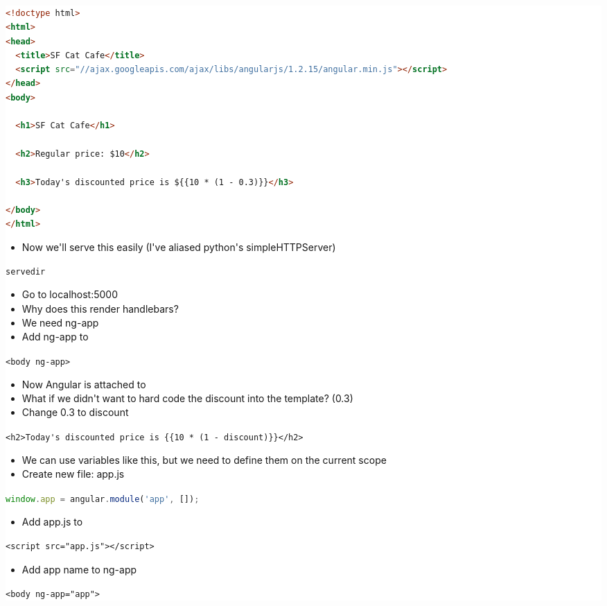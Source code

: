 ```html
<!doctype html>
<html>
<head>
  <title>SF Cat Cafe</title>
  <script src="//ajax.googleapis.com/ajax/libs/angularjs/1.2.15/angular.min.js"></script>
</head>
<body>

  <h1>SF Cat Cafe</h1>

  <h2>Regular price: $10</h2>

  <h3>Today's discounted price is ${{10 * (1 - 0.3)}}</h3>

</body>
</html>
```

- Now we'll serve this easily (I've aliased python's simpleHTTPServer)

```
servedir
```

- Go to localhost:5000
- Why does this render handlebars?
- We need ng-app
- Add ng-app to <body>

```
<body ng-app>
```

- Now Angular is attached to <body>
- What if we didn't want to hard code the discount into the template? (0.3)
- Change 0.3 to discount

```
<h2>Today's discounted price is {{10 * (1 - discount)}}</h2>
```

- We can use variables like this, but we need to define them on the current scope
- Create new file: app.js

```js
window.app = angular.module('app', []);
```

- Add app.js to <head>

```
<script src="app.js"></script>
```

- Add app name to ng-app

```
<body ng-app="app">
```
